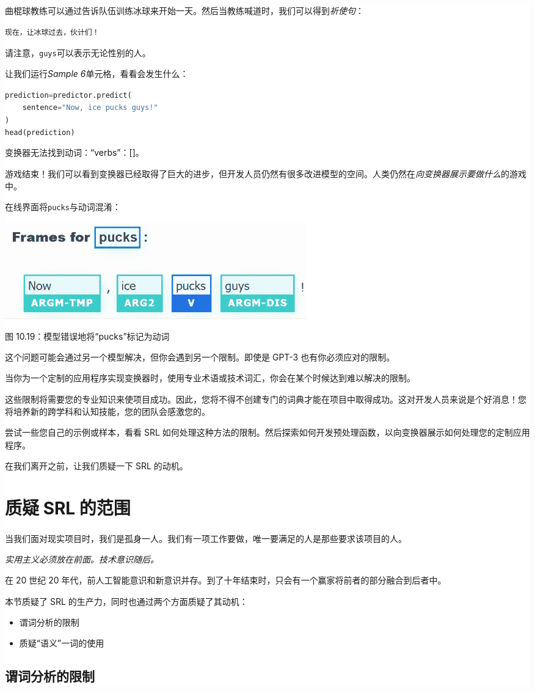 曲棍球教练可以通过告诉队伍训练冰球来开始一天。然后当教练喊道时，我们可以得到*祈使句*：

`现在，让冰球过去，伙计们！`

请注意，`guys`可以表示无论性别的人。

让我们运行*Sample 6*单元格，看看会发生什么：

```py
prediction=predictor.predict(
    sentence="Now, ice pucks guys!"
)
head(prediction) 
```

变换器无法找到动词：“verbs”：[]。

游戏结束！我们可以看到变换器已经取得了巨大的进步，但开发人员仍然有很多改进模型的空间。人类仍然在*向变换器展示要做什么*的游戏中。

在线界面将`pucks`与动词混淆：

![](img/B17948_10_19.png)

图 10.19：模型错误地将“pucks”标记为动词

这个问题可能会通过另一个模型解决，但你会遇到另一个限制。即使是 GPT-3 也有你必须应对的限制。

当你为一个定制的应用程序实现变换器时，使用专业术语或技术词汇，你会在某个时候达到难以解决的限制。

这些限制将需要您的专业知识来使项目成功。因此，您将不得不创建专门的词典才能在项目中取得成功。这对开发人员来说是个好消息！您将培养新的跨学科和认知技能，您的团队会感激您的。

尝试一些您自己的示例或样本，看看 SRL 如何处理这种方法的限制。然后探索如何开发预处理函数，以向变换器展示如何处理您的定制应用程序。

在我们离开之前，让我们质疑一下 SRL 的动机。  

# 质疑 SRL 的范围

当我们面对现实项目时，我们是孤身一人。我们有一项工作要做，唯一要满足的人是那些要求该项目的人。

*实用主义必须放在前面。技术意识随后。*

在 20 世纪 20 年代，前人工智能意识和新意识并存。到了十年结束时，只会有一个赢家将前者的部分融合到后者中。

本节质疑了 SRL 的生产力，同时也通过两个方面质疑了其动机：

+   谓词分析的限制

+   质疑“语义”一词的使用

## 谓词分析的限制
